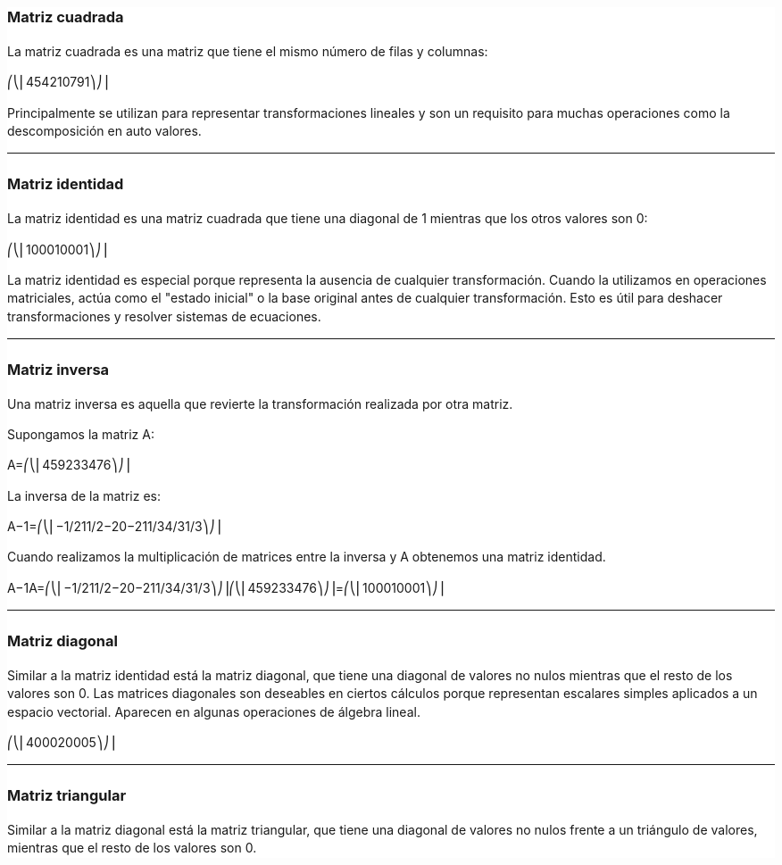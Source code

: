 ### Matriz cuadrada

La matriz cuadrada es una matriz que tiene el mismo número de filas y columnas:

⎛⎝⎜454210791⎞⎠⎟

Principalmente se utilizan para representar transformaciones lineales y son un requisito para muchas operaciones como la descomposición en auto valores.

---

### Matriz identidad

La matriz identidad es una matriz cuadrada que tiene una diagonal de 1 mientras que los otros valores son 0:

⎛⎝⎜100010001⎞⎠⎟

La matriz identidad es especial porque representa la ausencia de cualquier transformación. Cuando la utilizamos en operaciones matriciales, actúa como el "estado inicial" o la base original antes de cualquier transformación. Esto es útil para deshacer transformaciones y resolver sistemas de ecuaciones.

---

### Matriz inversa

Una matriz inversa es aquella que revierte la transformación realizada por otra matriz.

Supongamos la matriz A:

A=⎛⎝⎜459233476⎞⎠⎟

La inversa de la matriz es:

A−1=⎛⎝⎜−1/211/2−20−211/34/31/3⎞⎠⎟

Cuando realizamos la multiplicación de matrices entre la inversa y A obtenemos una matriz identidad.

A−1A=⎛⎝⎜−1/211/2−20−211/34/31/3⎞⎠⎟⎛⎝⎜459233476⎞⎠⎟=⎛⎝⎜100010001⎞⎠⎟

---

### Matriz diagonal

Similar a la matriz identidad está la matriz diagonal, que tiene una diagonal de valores no nulos mientras que el resto de los valores son 0. Las matrices diagonales son deseables en ciertos cálculos porque representan escalares simples aplicados a un espacio vectorial. Aparecen en algunas operaciones de álgebra lineal.

⎛⎝⎜400020005⎞⎠⎟

---

### Matriz triangular

Similar a la matriz diagonal está la matriz triangular, que tiene una diagonal de valores no nulos frente a un triángulo de valores, mientras que el resto de los valores son 0.
